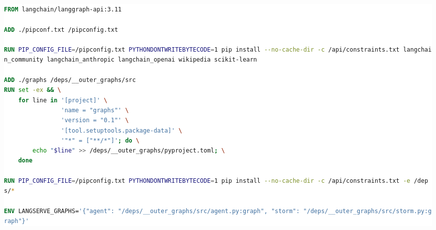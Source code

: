 ```dockerfile
FROM langchain/langgraph-api:3.11

ADD ./pipconf.txt /pipconfig.txt

RUN PIP_CONFIG_FILE=/pipconfig.txt PYTHONDONTWRITEBYTECODE=1 pip install --no-cache-dir -c /api/constraints.txt langchain_community langchain_anthropic langchain_openai wikipedia scikit-learn

ADD ./graphs /deps/__outer_graphs/src
RUN set -ex && \
    for line in '[project]' \
                'name = "graphs"' \
                'version = "0.1"' \
                '[tool.setuptools.package-data]' \
                '"*" = ["**/*"]'; do \
        echo "$line" >> /deps/__outer_graphs/pyproject.toml; \
    done

RUN PIP_CONFIG_FILE=/pipconfig.txt PYTHONDONTWRITEBYTECODE=1 pip install --no-cache-dir -c /api/constraints.txt -e /deps/*

ENV LANGSERVE_GRAPHS='{"agent": "/deps/__outer_graphs/src/agent.py:graph", "storm": "/deps/__outer_graphs/src/storm.py:graph"}'
